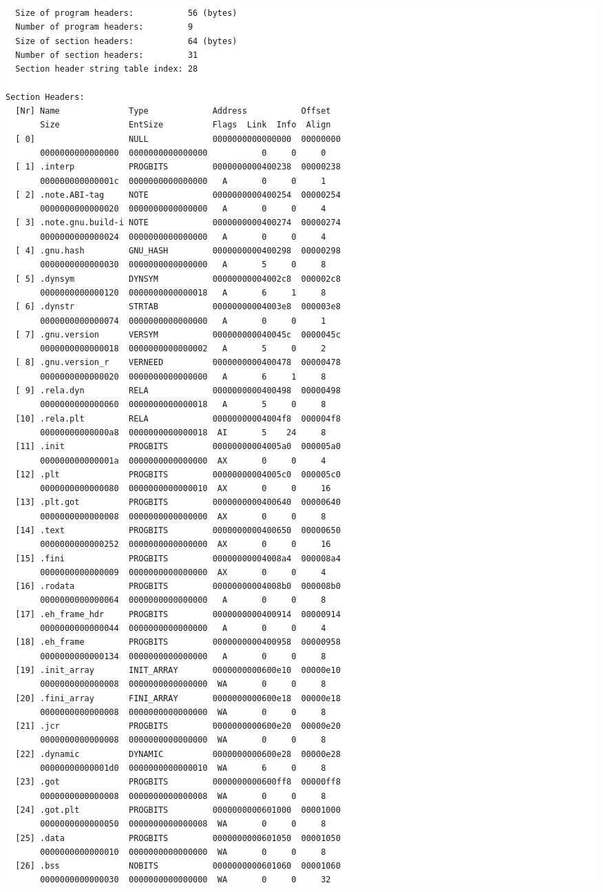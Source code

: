 ```text
  Size of program headers:           56 (bytes)
  Number of program headers:         9
  Size of section headers:           64 (bytes)
  Number of section headers:         31
  Section header string table index: 28

Section Headers:
  [Nr] Name              Type             Address           Offset
       Size              EntSize          Flags  Link  Info  Align
  [ 0]                   NULL             0000000000000000  00000000
       0000000000000000  0000000000000000           0     0     0
  [ 1] .interp           PROGBITS         0000000000400238  00000238
       000000000000001c  0000000000000000   A       0     0     1
  [ 2] .note.ABI-tag     NOTE             0000000000400254  00000254
       0000000000000020  0000000000000000   A       0     0     4
  [ 3] .note.gnu.build-i NOTE             0000000000400274  00000274
       0000000000000024  0000000000000000   A       0     0     4
  [ 4] .gnu.hash         GNU_HASH         0000000000400298  00000298
       0000000000000030  0000000000000000   A       5     0     8
  [ 5] .dynsym           DYNSYM           00000000004002c8  000002c8
       0000000000000120  0000000000000018   A       6     1     8
  [ 6] .dynstr           STRTAB           00000000004003e8  000003e8
       0000000000000074  0000000000000000   A       0     0     1
  [ 7] .gnu.version      VERSYM           000000000040045c  0000045c
       0000000000000018  0000000000000002   A       5     0     2
  [ 8] .gnu.version_r    VERNEED          0000000000400478  00000478
       0000000000000020  0000000000000000   A       6     1     8
  [ 9] .rela.dyn         RELA             0000000000400498  00000498
       0000000000000060  0000000000000018   A       5     0     8
  [10] .rela.plt         RELA             00000000004004f8  000004f8
       00000000000000a8  0000000000000018  AI       5    24     8
  [11] .init             PROGBITS         00000000004005a0  000005a0
       000000000000001a  0000000000000000  AX       0     0     4
  [12] .plt              PROGBITS         00000000004005c0  000005c0
       0000000000000080  0000000000000010  AX       0     0     16
  [13] .plt.got          PROGBITS         0000000000400640  00000640
       0000000000000008  0000000000000000  AX       0     0     8
  [14] .text             PROGBITS         0000000000400650  00000650
       0000000000000252  0000000000000000  AX       0     0     16
  [15] .fini             PROGBITS         00000000004008a4  000008a4
       0000000000000009  0000000000000000  AX       0     0     4
  [16] .rodata           PROGBITS         00000000004008b0  000008b0
       0000000000000064  0000000000000000   A       0     0     8
  [17] .eh_frame_hdr     PROGBITS         0000000000400914  00000914
       0000000000000044  0000000000000000   A       0     0     4
  [18] .eh_frame         PROGBITS         0000000000400958  00000958
       0000000000000134  0000000000000000   A       0     0     8
  [19] .init_array       INIT_ARRAY       0000000000600e10  00000e10
       0000000000000008  0000000000000000  WA       0     0     8
  [20] .fini_array       FINI_ARRAY       0000000000600e18  00000e18
       0000000000000008  0000000000000000  WA       0     0     8
  [21] .jcr              PROGBITS         0000000000600e20  00000e20
       0000000000000008  0000000000000000  WA       0     0     8
  [22] .dynamic          DYNAMIC          0000000000600e28  00000e28
       00000000000001d0  0000000000000010  WA       6     0     8
  [23] .got              PROGBITS         0000000000600ff8  00000ff8
       0000000000000008  0000000000000008  WA       0     0     8
  [24] .got.plt          PROGBITS         0000000000601000  00001000
       0000000000000050  0000000000000008  WA       0     0     8
  [25] .data             PROGBITS         0000000000601050  00001050
       0000000000000010  0000000000000000  WA       0     0     8
  [26] .bss              NOBITS           0000000000601060  00001060
       0000000000000030  0000000000000000  WA       0     0     32
```